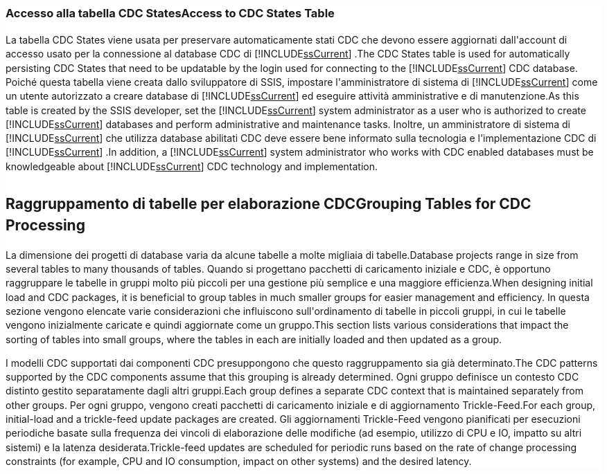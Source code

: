 ### <a name="access-to-cdc-states-table"></a><span data-ttu-id="24538-195">Accesso alla tabella CDC States</span><span class="sxs-lookup"><span data-stu-id="24538-195">Access to CDC States Table</span></span>  
 <span data-ttu-id="24538-196">La tabella CDC States viene usata per preservare automaticamente stati CDC che devono essere aggiornati dall'account di accesso usato per la connessione al database CDC di [!INCLUDE[ssCurrent](../../../includes/sscurrent-md.md)] .</span><span class="sxs-lookup"><span data-stu-id="24538-196">The CDC States table is used for automatically persisting CDC States that need to be updatable by the login used for connecting to the [!INCLUDE[ssCurrent](../../../includes/sscurrent-md.md)] CDC database.</span></span> <span data-ttu-id="24538-197">Poiché questa tabella viene creata dallo sviluppatore di SSIS, impostare l'amministratore di sistema di [!INCLUDE[ssCurrent](../../../includes/sscurrent-md.md)] come un utente autorizzato a creare database di [!INCLUDE[ssCurrent](../../../includes/sscurrent-md.md)] ed eseguire attività amministrative e di manutenzione.</span><span class="sxs-lookup"><span data-stu-id="24538-197">As this table is created by the SSIS developer, set the [!INCLUDE[ssCurrent](../../../includes/sscurrent-md.md)] system administrator as a user who is authorized to create [!INCLUDE[ssCurrent](../../../includes/sscurrent-md.md)] databases and perform administrative and maintenance tasks.</span></span> <span data-ttu-id="24538-198">Inoltre, un amministratore di sistema di [!INCLUDE[ssCurrent](../../../includes/sscurrent-md.md)] che utilizza database abilitati CDC deve essere bene informato sulla tecnologia e l'implementazione CDC di [!INCLUDE[ssCurrent](../../../includes/sscurrent-md.md)] .</span><span class="sxs-lookup"><span data-stu-id="24538-198">In addition, a [!INCLUDE[ssCurrent](../../../includes/sscurrent-md.md)] system administrator who works with CDC enabled databases must be knowledgeable about [!INCLUDE[ssCurrent](../../../includes/sscurrent-md.md)] CDC technology and implementation.</span></span>  
  
## <a name="grouping-tables-for-cdc-processing"></a><span data-ttu-id="24538-199">Raggruppamento di tabelle per elaborazione CDC</span><span class="sxs-lookup"><span data-stu-id="24538-199">Grouping Tables for CDC Processing</span></span>  
 <span data-ttu-id="24538-200">La dimensione dei progetti di database varia da alcune tabelle a molte migliaia di tabelle.</span><span class="sxs-lookup"><span data-stu-id="24538-200">Database projects range in size from several tables to many thousands of tables.</span></span> <span data-ttu-id="24538-201">Quando si progettano pacchetti di caricamento iniziale e CDC, è opportuno raggruppare le tabelle in gruppi molto più piccoli per una gestione più semplice e una maggiore efficienza.</span><span class="sxs-lookup"><span data-stu-id="24538-201">When designing initial load and CDC packages, it is beneficial to group tables in much smaller groups for easier management and efficiency.</span></span> <span data-ttu-id="24538-202">In questa sezione vengono elencate varie considerazioni che influiscono sull'ordinamento di tabelle in piccoli gruppi, in cui le tabelle vengono inizialmente caricate e quindi aggiornate come un gruppo.</span><span class="sxs-lookup"><span data-stu-id="24538-202">This section lists various considerations that impact the sorting of tables into small groups, where the tables in each are initially loaded and then updated as a group.</span></span>  
  
 <span data-ttu-id="24538-203">I modelli CDC supportati dai componenti CDC presuppongono che questo raggruppamento sia già determinato.</span><span class="sxs-lookup"><span data-stu-id="24538-203">The CDC patterns supported by the CDC components assume that this grouping is already determined.</span></span> <span data-ttu-id="24538-204">Ogni gruppo definisce un contesto CDC distinto gestito separatamente dagli altri gruppi.</span><span class="sxs-lookup"><span data-stu-id="24538-204">Each group defines a separate CDC context that is maintained separately from other groups.</span></span> <span data-ttu-id="24538-205">Per ogni gruppo, vengono creati pacchetti di caricamento iniziale e di aggiornamento Trickle-Feed.</span><span class="sxs-lookup"><span data-stu-id="24538-205">For each group, initial-load and a trickle-feed update packages are created.</span></span> <span data-ttu-id="24538-206">Gli aggiornamenti Trickle-Feed vengono pianificati per esecuzioni periodiche basate sulla frequenza dei vincoli di elaborazione delle modifiche (ad esempio, utilizzo di CPU e IO, impatto su altri sistemi) e la latenza desiderata.</span><span class="sxs-lookup"><span data-stu-id="24538-206">Trickle-feed updates are scheduled for periodic runs based on the rate of change processing constraints (for example, CPU and IO consumption, impact on other systems) and the desired latency.</span></span>  
  